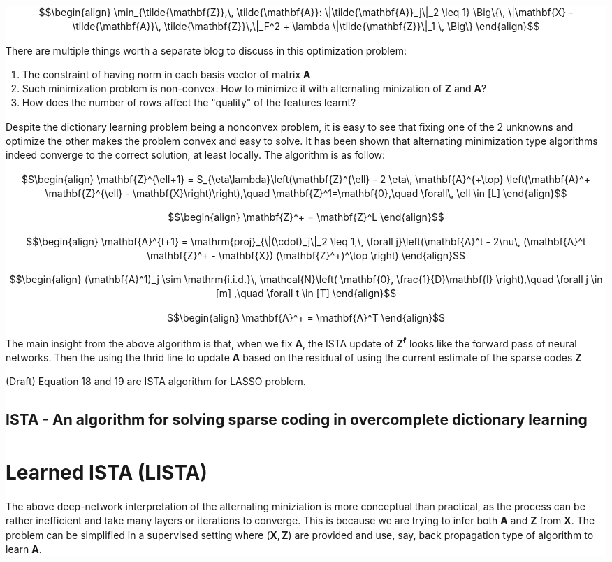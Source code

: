 $$\begin{align}
\min_{\tilde{\mathbf{Z}},\, \tilde{\mathbf{A}}: \|\tilde{\mathbf{A}}_j\|_2 \leq 1} \Big\{\, \|\mathbf{X} - \tilde{\mathbf{A}}\, \tilde{\mathbf{Z}}\,\|_F^2 + \lambda \|\tilde{\mathbf{Z}}\|_1 \, \Big\}
\end{align}$$

There are multiple things worth a separate blog to discuss in this optimization problem:

1. The constraint of having norm in each basis vector of matrix $\mathbf{A}$
2. Such minimization problem is non-convex. How to minimize it with alternating minization of $\mathbf{Z}$ and $\mathbf{A}$?
3. How does the number of rows affect the "quality" of the features learnt?

Despite the dictionary learning problem being a nonconvex problem, it is easy to see that fixing one of the 2 unknowns and optimize the other makes the problem convex and easy to solve. It has been shown that alternating minimization type algorithms indeed converge to the correct solution, at least locally. The algorithm is as follow:

$$\begin{align}
\mathbf{Z}^{\ell+1} = S_{\eta\lambda}\left(\mathbf{Z}^{\ell} - 2 \eta\, \mathbf{A}^{+\top} \left(\mathbf{A}^+ \mathbf{Z}^{\ell} - \mathbf{X}\right)\right),\quad \mathbf{Z}^1=\mathbf{0},\quad \forall\, \ell \in [L]
\end{align}$$

$$\begin{align}
\mathbf{Z}^+ = \mathbf{Z}^L
\end{align}$$

$$\begin{align}
\mathbf{A}^{t+1} = \mathrm{proj}_{\|(\cdot)_j\|_2 \leq 1,\, \forall j}\left(\mathbf{A}^t - 2\nu\, (\mathbf{A}^t \mathbf{Z}^+ - \mathbf{X}) (\mathbf{Z}^+)^\top \right)
\end{align}$$

$$\begin{align}
(\mathbf{A}^1)_j \sim \mathrm{i.i.d.}\, \mathcal{N}\left( \mathbf{0}, \frac{1}{D}\mathbf{I} \right),\quad \forall j \in [m] ,\quad \forall t \in [T]
\end{align}$$

$$\begin{align}
\mathbf{A}^+ = \mathbf{A}^T
\end{align}$$

The main insight from the above algorithm is that, when we fix $\mathbf{A}$, the ISTA update of $\mathbf{Z}^{\ell}$ looks like the forward pass of neural networks. Then the using the thrid line to update $\mathbf{A}$ based on the residual of using the current estimate of the sparse codes $\mathbf{Z}$

(Draft) Equation 18 and 19 are ISTA algorithm for LASSO problem.

## ISTA - An algorithm for solving sparse coding in overcomplete dictionary learning


# Learned ISTA (LISTA)
The above deep-network interpretation of the alternating miniziation is more conceptual than practical, as the process can be rather inefficient and take many layers or iterations to converge. This is because we are trying to infer both $\mathbf{A}$ and $\mathbf{Z}$ from $\mathbf{X}$. The problem can be simplified in a supervised setting where $(\mathbf{X}, \mathbf{Z})$ are provided and use, say, back propagation type of algorithm to learn $\mathbf{A}$.
